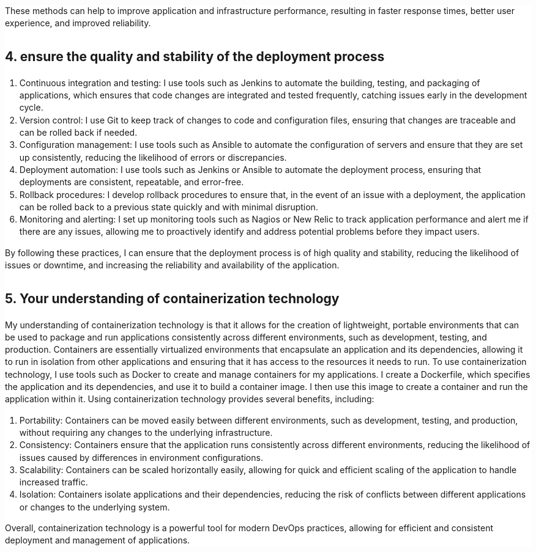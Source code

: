 These methods can help to improve application and infrastructure performance, resulting in faster response times, better user experience, and improved reliability. <a name="FUgt2"></a>

## 4. ensure the quality and stability of the deployment process

1. Continuous integration and testing: I use tools such as Jenkins to automate the building, testing, and packaging of applications, which ensures that code changes are integrated and tested frequently, catching issues early in the development cycle.
2. Version control: I use Git to keep track of changes to code and configuration files, ensuring that changes are traceable and can be rolled back if needed.
3. Configuration management: I use tools such as Ansible to automate the configuration of servers and ensure that they are set up consistently, reducing the likelihood of errors or discrepancies.
4. Deployment automation: I use tools such as Jenkins or Ansible to automate the deployment process, ensuring that deployments are consistent, repeatable, and error-free.
5. Rollback procedures: I develop rollback procedures to ensure that, in the event of an issue with a deployment, the application can be rolled back to a previous state quickly and with minimal disruption.
6. Monitoring and alerting: I set up monitoring tools such as Nagios or New Relic to track application performance and alert me if there are any issues, allowing me to proactively identify and address potential problems before they impact users.

By following these practices, I can ensure that the deployment process is of high quality and stability, reducing the likelihood of issues or downtime, and increasing the reliability and availability of the application. <a name="mglIV"></a>

## 5. Your understanding of containerization technology

My understanding of containerization technology is that it allows for the creation of lightweight, portable environments that can be used to package and run applications consistently across different environments, such as development, testing, and production.
Containers are essentially virtualized environments that encapsulate an application and its dependencies, allowing it to run in isolation from other applications and ensuring that it has access to the resources it needs to run.
To use containerization technology, I use tools such as Docker to create and manage containers for my applications. I create a Dockerfile, which specifies the application and its dependencies, and use it to build a container image. I then use this image to create a container and run the application within it.
Using containerization technology provides several benefits, including:

1. Portability: Containers can be moved easily between different environments, such as development, testing, and production, without requiring any changes to the underlying infrastructure.
2. Consistency: Containers ensure that the application runs consistently across different environments, reducing the likelihood of issues caused by differences in environment configurations.
3. Scalability: Containers can be scaled horizontally easily, allowing for quick and efficient scaling of the application to handle increased traffic.
4. Isolation: Containers isolate applications and their dependencies, reducing the risk of conflicts between different applications or changes to the underlying system.

Overall, containerization technology is a powerful tool for modern DevOps practices, allowing for efficient and consistent deployment and management of applications. <a name="QSECs"></a>
